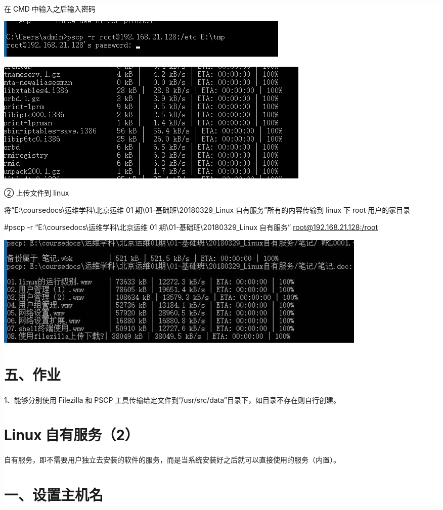 在 CMD 中输入之后输入密码

![img](media/clip_image277.png)

![img](media/clip_image278.png)

② 上传文件到 linux

将“E:\coursedocs\运维学科\北京运维 01 期\01-基础班\20180329_Linux 自有服务”所有的内容传输到 linux 下 root 用户的家目录

\#pscp -r “E:\coursedocs\运维学科\北京运维 01 期\01-基础班\20180329_Linux 自有服务” [root@192.168.21.128:/root](mailto:root@192.168.21.128:/root)

![img](media/clip_image280.jpg)

# 五、作业

1、能够分别使用 Filezilla 和 PSCP 工具传输给定文件到“/usr/src/data”目录下，如目录不存在则自行创建。

# Linux 自有服务（2）

自有服务，即不需要用户独立去安装的软件的服务，而是当系统安装好之后就可以直接使用的服务（内置）。

# 一、设置主机名
